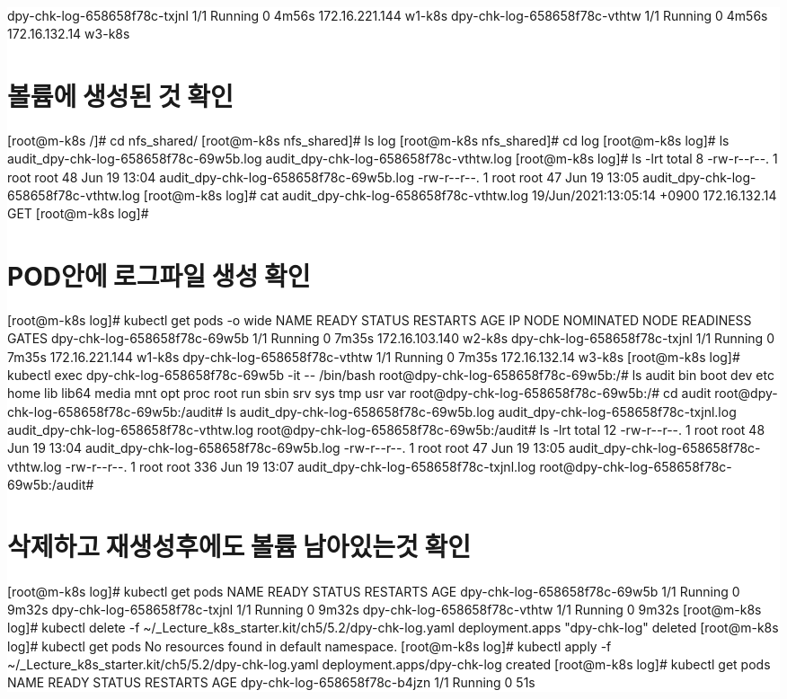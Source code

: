 dpy-chk-log-658658f78c-txjnl   1/1     Running   0          4m56s   172.16.221.144   w1-k8s   <none>           <none>
dpy-chk-log-658658f78c-vthtw   1/1     Running   0          4m56s   172.16.132.14    w3-k8s   <none>           <none>

# 볼륨에 생성된 것 확인
[root@m-k8s /]# cd nfs_shared/
[root@m-k8s nfs_shared]# ls
log
[root@m-k8s nfs_shared]# cd log
[root@m-k8s log]# ls
audit_dpy-chk-log-658658f78c-69w5b.log  audit_dpy-chk-log-658658f78c-vthtw.log
[root@m-k8s log]# ls -lrt
total 8
-rw-r--r--. 1 root root 48 Jun 19 13:04 audit_dpy-chk-log-658658f78c-69w5b.log
-rw-r--r--. 1 root root 47 Jun 19 13:05 audit_dpy-chk-log-658658f78c-vthtw.log
[root@m-k8s log]# cat  audit_dpy-chk-log-658658f78c-vthtw.log
19/Jun/2021:13:05:14 +0900  172.16.132.14  GET
[root@m-k8s log]#

# POD안에 로그파일 생성 확인
[root@m-k8s log]# kubectl get pods -o wide
NAME                           READY   STATUS    RESTARTS   AGE     IP               NODE     NOMINATED NODE   READINESS GATES
dpy-chk-log-658658f78c-69w5b   1/1     Running   0          7m35s   172.16.103.140   w2-k8s   <none>           <none>
dpy-chk-log-658658f78c-txjnl   1/1     Running   0          7m35s   172.16.221.144   w1-k8s   <none>           <none>
dpy-chk-log-658658f78c-vthtw   1/1     Running   0          7m35s   172.16.132.14    w3-k8s   <none>           <none>
[root@m-k8s log]# kubectl exec dpy-chk-log-658658f78c-69w5b -it -- /bin/bash
root@dpy-chk-log-658658f78c-69w5b:/# ls
audit  bin  boot  dev  etc  home  lib  lib64  media  mnt  opt  proc  root  run  sbin  srv  sys  tmp  usr  var
root@dpy-chk-log-658658f78c-69w5b:/# cd audit
root@dpy-chk-log-658658f78c-69w5b:/audit# ls
audit_dpy-chk-log-658658f78c-69w5b.log  audit_dpy-chk-log-658658f78c-txjnl.log  audit_dpy-chk-log-658658f78c-vthtw.log
root@dpy-chk-log-658658f78c-69w5b:/audit# ls -lrt
total 12
-rw-r--r--. 1 root root  48 Jun 19 13:04 audit_dpy-chk-log-658658f78c-69w5b.log
-rw-r--r--. 1 root root  47 Jun 19 13:05 audit_dpy-chk-log-658658f78c-vthtw.log
-rw-r--r--. 1 root root 336 Jun 19 13:07 audit_dpy-chk-log-658658f78c-txjnl.log
root@dpy-chk-log-658658f78c-69w5b:/audit#

# 삭제하고 재생성후에도 볼륨 남아있는것 확인
[root@m-k8s log]# kubectl get pods
NAME                           READY   STATUS    RESTARTS   AGE
dpy-chk-log-658658f78c-69w5b   1/1     Running   0          9m32s
dpy-chk-log-658658f78c-txjnl   1/1     Running   0          9m32s
dpy-chk-log-658658f78c-vthtw   1/1     Running   0          9m32s
[root@m-k8s log]# kubectl delete -f ~/_Lecture_k8s_starter.kit/ch5/5.2/dpy-chk-log.yaml
deployment.apps "dpy-chk-log" deleted
[root@m-k8s log]# kubectl get pods
No resources found in default namespace.
[root@m-k8s log]# kubectl apply -f ~/_Lecture_k8s_starter.kit/ch5/5.2/dpy-chk-log.yaml
deployment.apps/dpy-chk-log created
[root@m-k8s log]# kubectl get pods
NAME                           READY   STATUS    RESTARTS   AGE
dpy-chk-log-658658f78c-b4jzn   1/1     Running   0          51s
